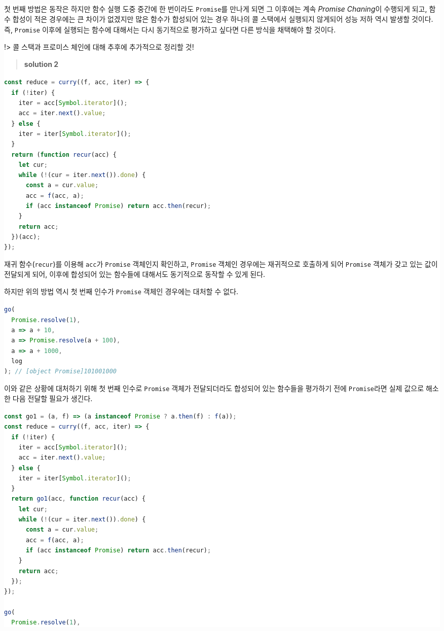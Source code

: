 첫 번째 방법은 동작은 하지만 함수 실행 도중 중간에 한 번이라도 `Promise`를 만나게 되면 그 이후에는 계속 *Promise Chaning*이 수행되게 되고, 함수 합성이 적은 경우에는 큰 차이가 없겠지만 많은 함수가 합성되어 있는 경우 하나의 콜 스택에서 실행되지 않게되어 성능 저하 역시 발생할 것이다. 즉, `Promise` 이후에 실행되는 함수에 대해서는 다시 동기적으로 평가하고 싶다면 다른 방식을 채택해야 할 것이다.

!> 콜 스택과 프로미스 체인에 대해 추후에 추가적으로 정리할 것!

> **solution 2**

```javascript
const reduce = curry((f, acc, iter) => {
  if (!iter) {
    iter = acc[Symbol.iterator]();
    acc = iter.next().value;
  } else {
    iter = iter[Symbol.iterator]();
  }
  return (function recur(acc) {
    let cur;
    while (!(cur = iter.next()).done) {
      const a = cur.value;
      acc = f(acc, a);
      if (acc instanceof Promise) return acc.then(recur);
    }
    return acc;
  })(acc);
});
```

재귀 함수(`recur`)를 이용해 `acc`가 `Promise` 객체인지 확인하고, `Promise` 객체인 경우에는 재귀적으로 호출하게 되어 `Promise` 객체가 갖고 있는 값이 전달되게 되어, 이후에 합성되어 있는 함수들에 대해서도 동기적으로 동작할 수 있게 된다.

하지만 위의 방법 역시 첫 번째 인수가 `Promise` 객체인 경우에는 대처할 수 없다.

```javascript
go(
  Promise.resolve(1),
  a => a + 10,
  a => Promise.resolve(a + 100),
  a => a + 1000,
  log
); // [object Promise]101001000
```

이와 같은 상황에 대처하기 위해 첫 번째 인수로 `Promise` 객체가 전달되더라도 합성되어 있는 함수들을 평가하기 전에 `Promise`라면 실제 값으로 해소한 다음 전달할 필요가 생긴다.

```javascript
const go1 = (a, f) => (a instanceof Promise ? a.then(f) : f(a));
const reduce = curry((f, acc, iter) => {
  if (!iter) {
    iter = acc[Symbol.iterator]();
    acc = iter.next().value;
  } else {
    iter = iter[Symbol.iterator]();
  }
  return go1(acc, function recur(acc) {
    let cur;
    while (!(cur = iter.next()).done) {
      const a = cur.value;
      acc = f(acc, a);
      if (acc instanceof Promise) return acc.then(recur);
    }
    return acc;
  });
});

go(
  Promise.resolve(1),
```